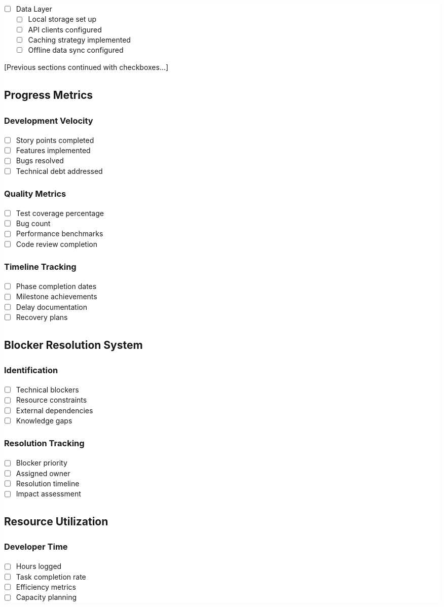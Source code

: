 - [ ] Data Layer
  - [ ] Local storage set up
  - [ ] API clients configured
  - [ ] Caching strategy implemented
  - [ ] Offline data sync configured

[Previous sections continued with checkboxes...]

## Progress Metrics

### Development Velocity
- [ ] Story points completed
- [ ] Features implemented
- [ ] Bugs resolved
- [ ] Technical debt addressed

### Quality Metrics
- [ ] Test coverage percentage
- [ ] Bug count
- [ ] Performance benchmarks
- [ ] Code review completion

### Timeline Tracking
- [ ] Phase completion dates
- [ ] Milestone achievements
- [ ] Delay documentation
- [ ] Recovery plans

## Blocker Resolution System

### Identification
- [ ] Technical blockers
- [ ] Resource constraints
- [ ] External dependencies
- [ ] Knowledge gaps

### Resolution Tracking
- [ ] Blocker priority
- [ ] Assigned owner
- [ ] Resolution timeline
- [ ] Impact assessment

## Resource Utilization

### Developer Time
- [ ] Hours logged
- [ ] Task completion rate
- [ ] Efficiency metrics
- [ ] Capacity planning
